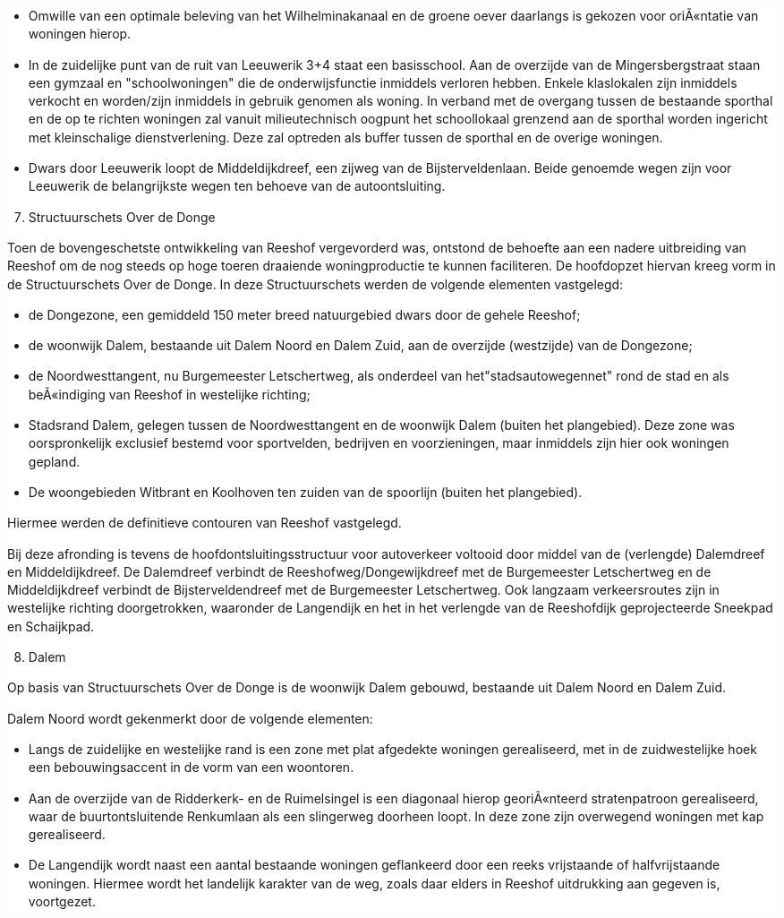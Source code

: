 * Omwille van een optimale beleving van het Wilhelminakanaal en de groene oever daarlangs is gekozen voor oriÃ«ntatie van woningen hierop.

* In de zuidelijke punt van de ruit van Leeuwerik 3\+4 staat een basisschool. Aan de overzijde van de Mingersbergstraat staan een gymzaal en "schoolwoningen" die de onderwijsfunctie inmiddels verloren hebben. Enkele klaslokalen zijn inmiddels verkocht en worden/zijn inmiddels in gebruik genomen als woning. In verband met de overgang tussen de bestaande sporthal en de op te richten woningen zal vanuit milieutechnisch oogpunt het schoollokaal grenzend aan de sporthal worden ingericht met kleinschalige dienstverlening. Deze zal optreden als buffer tussen de sporthal en de overige woningen.

* Dwars door Leeuwerik loopt de Middeldijkdreef, een zijweg van de Bijsterveldenlaan. Beide genoemde wegen zijn voor Leeuwerik de belangrijkste wegen ten behoeve van de autoontsluiting.

7. Structuurschets Over de Donge

Toen de bovengeschetste ontwikkeling van Reeshof vergevorderd was, ontstond de behoefte aan een nadere uitbreiding van Reeshof om de nog steeds op hoge toeren draaiende woningproductie te kunnen faciliteren. De hoofdopzet hiervan kreeg vorm in de Structuurschets Over de Donge. In deze Structuurschets werden de volgende elementen vastgelegd:

* de Dongezone, een gemiddeld 150 meter breed natuurgebied dwars door de gehele Reeshof;

* de woonwijk Dalem, bestaande uit Dalem Noord en Dalem Zuid, aan de overzijde (westzijde) van de Dongezone;

* de Noordwesttangent, nu Burgemeester Letschertweg, als onderdeel van het"stadsautowegennet" rond de stad en als beÃ«indiging van Reeshof in westelijke richting;

* Stadsrand Dalem, gelegen tussen de Noordwesttangent en de woonwijk Dalem (buiten het plangebied). Deze zone was oorspronkelijk exclusief bestemd voor sportvelden, bedrijven en voorzieningen, maar inmiddels zijn hier ook woningen gepland.

* De woongebieden Witbrant en Koolhoven ten zuiden van de spoorlijn (buiten het plangebied).

Hiermee werden de definitieve contouren van Reeshof vastgelegd.

Bij deze afronding is tevens de hoofdontsluitingsstructuur voor autoverkeer voltooid door middel van de (verlengde) Dalemdreef en Middeldijkdreef. De Dalemdreef verbindt de Reeshofweg/Dongewijkdreef met de Burgemeester Letschertweg en de Middeldijkdreef verbindt de Bijsterveldendreef met de Burgemeester Letschertweg. Ook langzaam verkeersroutes zijn in westelijke richting doorgetrokken, waaronder de Langendijk en het in het verlengde van de Reeshofdijk geprojecteerde Sneekpad en Schaijkpad.

8. Dalem

Op basis van Structuurschets Over de Donge is de woonwijk Dalem gebouwd, bestaande uit Dalem Noord en Dalem Zuid.

Dalem Noord wordt gekenmerkt door de volgende elementen:

* Langs de zuidelijke en westelijke rand is een zone met plat afgedekte woningen gerealiseerd, met in de zuidwestelijke hoek een bebouwingsaccent in de vorm van een woontoren.

* Aan de overzijde van de Ridderkerk\- en de Ruimelsingel is een diagonaal hierop georiÃ«nteerd stratenpatroon gerealiseerd, waar de buurtontsluitende Renkumlaan als een slingerweg doorheen loopt. In deze zone zijn overwegend woningen met kap gerealiseerd.

* De Langendijk wordt naast een aantal bestaande woningen geflankeerd door een reeks vrijstaande of halfvrijstaande woningen. Hiermee wordt het landelijk karakter van de weg, zoals daar elders in Reeshof uitdrukking aan gegeven is, voortgezet.
